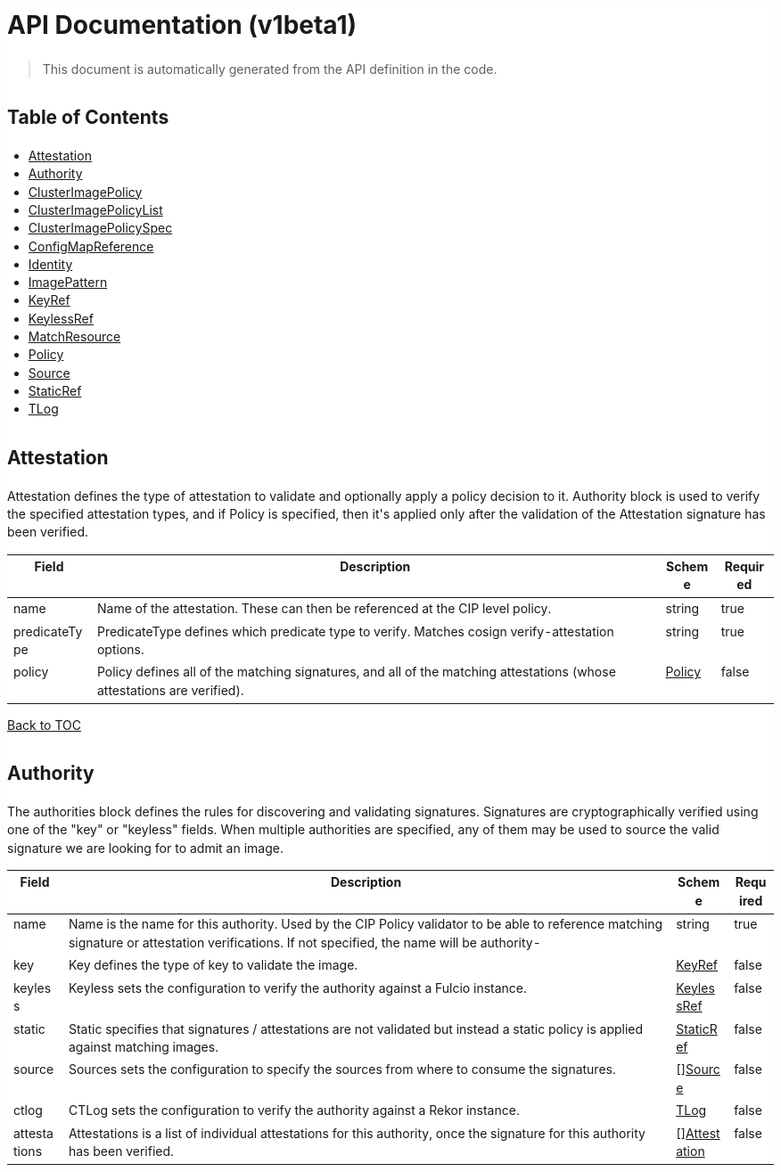 

# API Documentation (v1beta1)

> This document is automatically generated from the API definition in the code.

## Table of Contents
* [Attestation](#attestation)
* [Authority](#authority)
* [ClusterImagePolicy](#clusterimagepolicy)
* [ClusterImagePolicyList](#clusterimagepolicylist)
* [ClusterImagePolicySpec](#clusterimagepolicyspec)
* [ConfigMapReference](#configmapreference)
* [Identity](#identity)
* [ImagePattern](#imagepattern)
* [KeyRef](#keyref)
* [KeylessRef](#keylessref)
* [MatchResource](#matchresource)
* [Policy](#policy)
* [Source](#source)
* [StaticRef](#staticref)
* [TLog](#tlog)

## Attestation

Attestation defines the type of attestation to validate and optionally apply a policy decision to it. Authority block is used to verify the specified attestation types, and if Policy is specified, then it's applied only after the validation of the Attestation signature has been verified.

| Field | Description | Scheme | Required |
| ----- | ----------- | ------ | -------- |
| name | Name of the attestation. These can then be referenced at the CIP level policy. | string | true |
| predicateType | PredicateType defines which predicate type to verify. Matches cosign verify-attestation options. | string | true |
| policy | Policy defines all of the matching signatures, and all of the matching attestations (whose attestations are verified). | [Policy](#policy) | false |

[Back to TOC](#table-of-contents)

## Authority

The authorities block defines the rules for discovering and validating signatures.  Signatures are cryptographically verified using one of the \"key\" or \"keyless\" fields. When multiple authorities are specified, any of them may be used to source the valid signature we are looking for to admit an image.

| Field | Description | Scheme | Required |
| ----- | ----------- | ------ | -------- |
| name | Name is the name for this authority. Used by the CIP Policy validator to be able to reference matching signature or attestation verifications. If not specified, the name will be authority-<index in array> | string | true |
| key | Key defines the type of key to validate the image. | [KeyRef](#keyref) | false |
| keyless | Keyless sets the configuration to verify the authority against a Fulcio instance. | [KeylessRef](#keylessref) | false |
| static | Static specifies that signatures / attestations are not validated but instead a static policy is applied against matching images. | [StaticRef](#staticref) | false |
| source | Sources sets the configuration to specify the sources from where to consume the signatures. | [][Source](#source) | false |
| ctlog | CTLog sets the configuration to verify the authority against a Rekor instance. | [TLog](#tlog) | false |
| attestations | Attestations is a list of individual attestations for this authority, once the signature for this authority has been verified. | [][Attestation](#attestation) | false |
